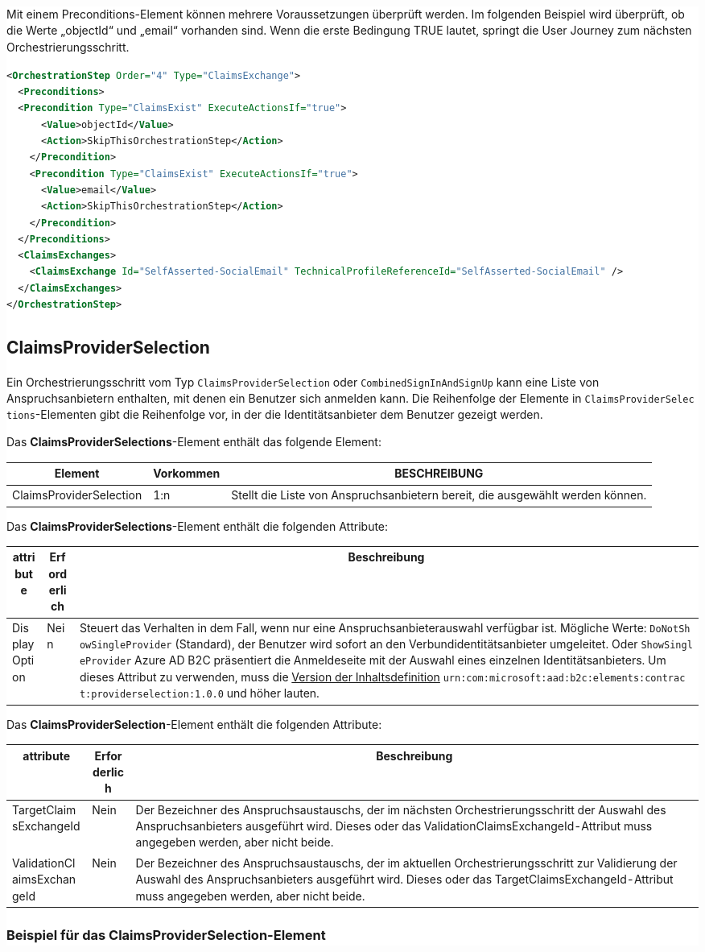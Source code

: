 Mit einem Preconditions-Element können mehrere Voraussetzungen überprüft werden. Im folgenden Beispiel wird überprüft, ob die Werte „objectId“ und „email“ vorhanden sind. Wenn die erste Bedingung TRUE lautet, springt die User Journey zum nächsten Orchestrierungsschritt.

```xml
<OrchestrationStep Order="4" Type="ClaimsExchange">
  <Preconditions>
  <Precondition Type="ClaimsExist" ExecuteActionsIf="true">
      <Value>objectId</Value>
      <Action>SkipThisOrchestrationStep</Action>
    </Precondition>
    <Precondition Type="ClaimsExist" ExecuteActionsIf="true">
      <Value>email</Value>
      <Action>SkipThisOrchestrationStep</Action>
    </Precondition>
  </Preconditions>
  <ClaimsExchanges>
    <ClaimsExchange Id="SelfAsserted-SocialEmail" TechnicalProfileReferenceId="SelfAsserted-SocialEmail" />
  </ClaimsExchanges>
</OrchestrationStep>
```

## <a name="claimsproviderselection"></a>ClaimsProviderSelection

Ein Orchestrierungsschritt vom Typ `ClaimsProviderSelection` oder `CombinedSignInAndSignUp` kann eine Liste von Anspruchsanbietern enthalten, mit denen ein Benutzer sich anmelden kann. Die Reihenfolge der Elemente in `ClaimsProviderSelections`-Elementen gibt die Reihenfolge vor, in der die Identitätsanbieter dem Benutzer gezeigt werden.

Das **ClaimsProviderSelections**-Element enthält das folgende Element:

| Element | Vorkommen | BESCHREIBUNG |
| ------- | ----------- | ----------- |
| ClaimsProviderSelection | 1:n | Stellt die Liste von Anspruchsanbietern bereit, die ausgewählt werden können.|

Das **ClaimsProviderSelections**-Element enthält die folgenden Attribute:

| attribute | Erforderlich | Beschreibung |
| --------- | -------- | ----------- |
| DisplayOption| Nein | Steuert das Verhalten in dem Fall, wenn nur eine Anspruchsanbieterauswahl verfügbar ist. Mögliche Werte: `DoNotShowSingleProvider` (Standard), der Benutzer wird sofort an den Verbundidentitätsanbieter umgeleitet. Oder `ShowSingleProvider` Azure AD B2C präsentiert die Anmeldeseite mit der Auswahl eines einzelnen Identitätsanbieters. Um dieses Attribut zu verwenden, muss die [Version der Inhaltsdefinition](page-layout.md) `urn:com:microsoft:aad:b2c:elements:contract:providerselection:1.0.0` und höher lauten.|

Das **ClaimsProviderSelection**-Element enthält die folgenden Attribute:

| attribute | Erforderlich | Beschreibung |
| --------- | -------- | ----------- |
| TargetClaimsExchangeId | Nein  | Der Bezeichner des Anspruchsaustauschs, der im nächsten Orchestrierungsschritt der Auswahl des Anspruchsanbieters ausgeführt wird. Dieses oder das ValidationClaimsExchangeId-Attribut muss angegeben werden, aber nicht beide. |
| ValidationClaimsExchangeId | Nein | Der Bezeichner des Anspruchsaustauschs, der im aktuellen Orchestrierungsschritt zur Validierung der Auswahl des Anspruchsanbieters ausgeführt wird. Dieses oder das TargetClaimsExchangeId-Attribut muss angegeben werden, aber nicht beide. |

### <a name="claimsproviderselection-example"></a>Beispiel für das ClaimsProviderSelection-Element
